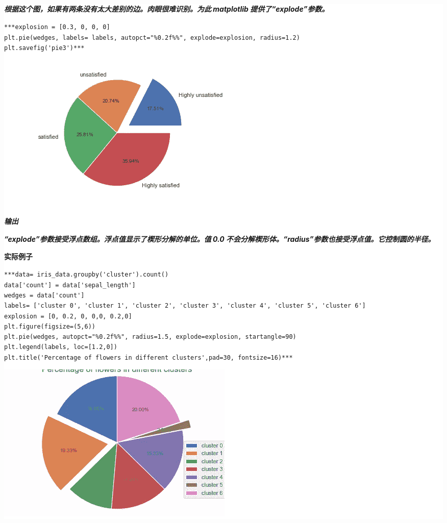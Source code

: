 ***根据这个图，如果有两条没有太大差别的边。肉眼很难识别。为此 matplotlib 提供了“explode”参数。***

```
***explosion = [0.3, 0, 0, 0]
plt.pie(wedges, labels= labels, autopct="%0.2f%%", explode=explosion, radius=1.2)
plt.savefig('pie3')***
```

***![](img/7ef538efa4306b1e96606c61f42e0786.png)***

***输出***

***“explode”参数接受浮点数组。浮点值显示了楔形分解的单位。值 0.0 不会分解楔形体。“radius”参数也接受浮点值。它控制圆的半径。***

****实际例子****

```
***data= iris_data.groupby('cluster').count()
data['count'] = data['sepal_length']
wedges = data['count']
labels= ['cluster 0', 'cluster 1', 'cluster 2', 'cluster 3', 'cluster 4', 'cluster 5', 'cluster 6']
explosion = [0, 0.2, 0, 0,0, 0.2,0]
plt.figure(figsize=(5,6))
plt.pie(wedges, autopct="%0.2f%%", radius=1.5, explode=explosion, startangle=90)
plt.legend(labels, loc=[1.2,0])
plt.title('Percentage of flowers in different clusters',pad=30, fontsize=16)***
```

***![](img/998aa61cedbd37ab4d32afc337f06c9a.png)***
